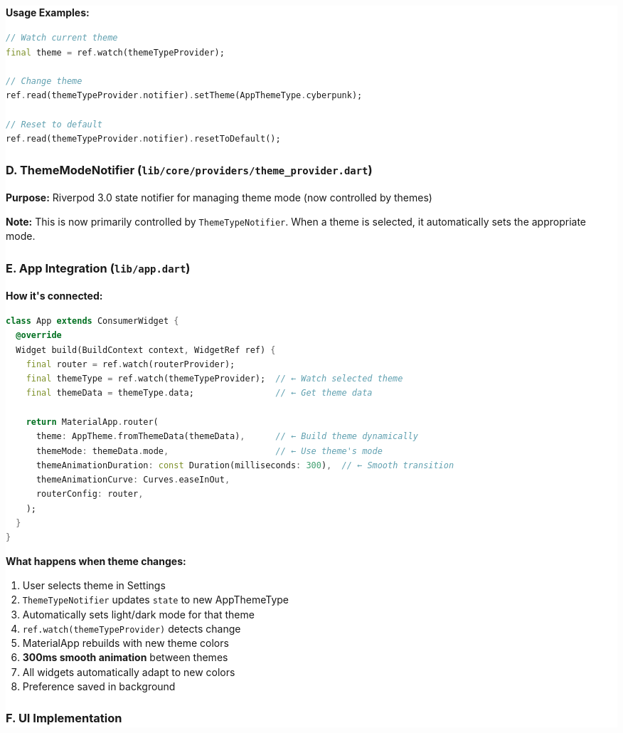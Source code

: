 **Usage Examples:**
```dart
// Watch current theme
final theme = ref.watch(themeTypeProvider);

// Change theme
ref.read(themeTypeProvider.notifier).setTheme(AppThemeType.cyberpunk);

// Reset to default
ref.read(themeTypeProvider.notifier).resetToDefault();
```

### **D. ThemeModeNotifier** (`lib/core/providers/theme_provider.dart`)

**Purpose:** Riverpod 3.0 state notifier for managing theme mode (now controlled by themes)

**Note:** This is now primarily controlled by `ThemeTypeNotifier`. When a theme is selected, it automatically sets the appropriate mode.

### **E. App Integration** (`lib/app.dart`)

**How it's connected:**
```dart
class App extends ConsumerWidget {
  @override
  Widget build(BuildContext context, WidgetRef ref) {
    final router = ref.watch(routerProvider);
    final themeType = ref.watch(themeTypeProvider);  // ← Watch selected theme
    final themeData = themeType.data;                // ← Get theme data

    return MaterialApp.router(
      theme: AppTheme.fromThemeData(themeData),      // ← Build theme dynamically
      themeMode: themeData.mode,                     // ← Use theme's mode
      themeAnimationDuration: const Duration(milliseconds: 300),  // ← Smooth transition
      themeAnimationCurve: Curves.easeInOut,
      routerConfig: router,
    );
  }
}
```

**What happens when theme changes:**
1. User selects theme in Settings
2. `ThemeTypeNotifier` updates `state` to new AppThemeType
3. Automatically sets light/dark mode for that theme
4. `ref.watch(themeTypeProvider)` detects change
5. MaterialApp rebuilds with new theme colors
6. **300ms smooth animation** between themes
7. All widgets automatically adapt to new colors
8. Preference saved in background

### **F. UI Implementation**
